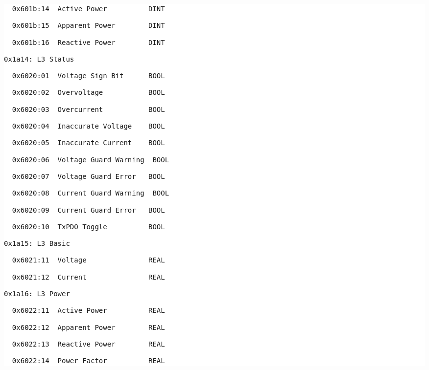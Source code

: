 <td colspan=5 align="left"><pre>  0x601b:14  Active Power          DINT</pre></td>
</tr>
<tr>
<td colspan=5 align="left"><pre>  0x601b:15  Apparent Power        DINT</pre></td>
</tr>
<tr>
<td colspan=5 align="left"><pre>  0x601b:16  Reactive Power        DINT</pre></td>
</tr>
<tr>
<td colspan=5 align="left"><pre>0x1a14: L3 Status</pre></td>
</tr>
<tr>
<td colspan=5 align="left"><pre>  0x6020:01  Voltage Sign Bit      BOOL</pre></td>
</tr>
<tr>
<td colspan=5 align="left"><pre>  0x6020:02  Overvoltage           BOOL</pre></td>
</tr>
<tr>
<td colspan=5 align="left"><pre>  0x6020:03  Overcurrent           BOOL</pre></td>
</tr>
<tr>
<td colspan=5 align="left"><pre>  0x6020:04  Inaccurate Voltage    BOOL</pre></td>
</tr>
<tr>
<td colspan=5 align="left"><pre>  0x6020:05  Inaccurate Current    BOOL</pre></td>
</tr>
<tr>
<td colspan=5 align="left"><pre>  0x6020:06  Voltage Guard Warning  BOOL</pre></td>
</tr>
<tr>
<td colspan=5 align="left"><pre>  0x6020:07  Voltage Guard Error   BOOL</pre></td>
</tr>
<tr>
<td colspan=5 align="left"><pre>  0x6020:08  Current Guard Warning  BOOL</pre></td>
</tr>
<tr>
<td colspan=5 align="left"><pre>  0x6020:09  Current Guard Error   BOOL</pre></td>
</tr>
<tr>
<td colspan=5 align="left"><pre>  0x6020:10  TxPDO Toggle          BOOL</pre></td>
</tr>
<tr>
<td colspan=5 align="left"><pre>0x1a15: L3 Basic</pre></td>
</tr>
<tr>
<td colspan=5 align="left"><pre>  0x6021:11  Voltage               REAL</pre></td>
</tr>
<tr>
<td colspan=5 align="left"><pre>  0x6021:12  Current               REAL</pre></td>
</tr>
<tr>
<td colspan=5 align="left"><pre>0x1a16: L3 Power</pre></td>
</tr>
<tr>
<td colspan=5 align="left"><pre>  0x6022:11  Active Power          REAL</pre></td>
</tr>
<tr>
<td colspan=5 align="left"><pre>  0x6022:12  Apparent Power        REAL</pre></td>
</tr>
<tr>
<td colspan=5 align="left"><pre>  0x6022:13  Reactive Power        REAL</pre></td>
</tr>
<tr>
<td colspan=5 align="left"><pre>  0x6022:14  Power Factor          REAL</pre></td>